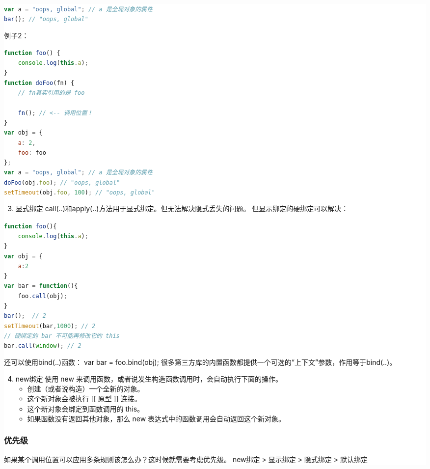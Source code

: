 ```js
var a = "oops, global"; // a 是全局对象的属性 
bar(); // "oops, global"
```
例子2：
```js
function foo() {
    console.log(this.a);
}
function doFoo(fn) {
    // fn其实引用的是 foo 

    fn(); // <-- 调用位置！ 
}
var obj = {
    a: 2,
    foo: foo
};
var a = "oops, global"; // a 是全局对象的属性 
doFoo(obj.foo); // "oops, global"
setTimeout(obj.foo, 100); // "oops, global"
```

3. 显式绑定
call(..)和apply(..)方法用于显式绑定。但无法解决隐式丢失的问题。
但显示绑定的硬绑定可以解决：
```js
function foo(){
    console.log(this.a);
}
var obj = {
    a:2
}
var bar = function(){
    foo.call(obj);
}
bar();  // 2
setTimeout(bar,1000); // 2
// 硬绑定的 bar 不可能再修改它的 this 
bar.call(window); // 2
```
还可以使用bind(..)函数： var bar = foo.bind(obj);
很多第三方库的内置函数都提供一个可选的“上下文”参数，作用等于bind(..)。

4. new绑定
使用 new 来调用函数，或者说发生构造函数调用时，会自动执行下面的操作。
   - 创建（或者说构造）一个全新的对象。
   - 这个新对象会被执行 [[ 原型 ]] 连接。
   - 这个新对象会绑定到函数调用的 this。
   - 如果函数没有返回其他对象，那么 new 表达式中的函数调用会自动返回这个新对象。

### 优先级
如果某个调用位置可以应用多条规则该怎么办？这时候就需要考虑优先级。
new绑定 > 显示绑定 > 隐式绑定 > 默认绑定
